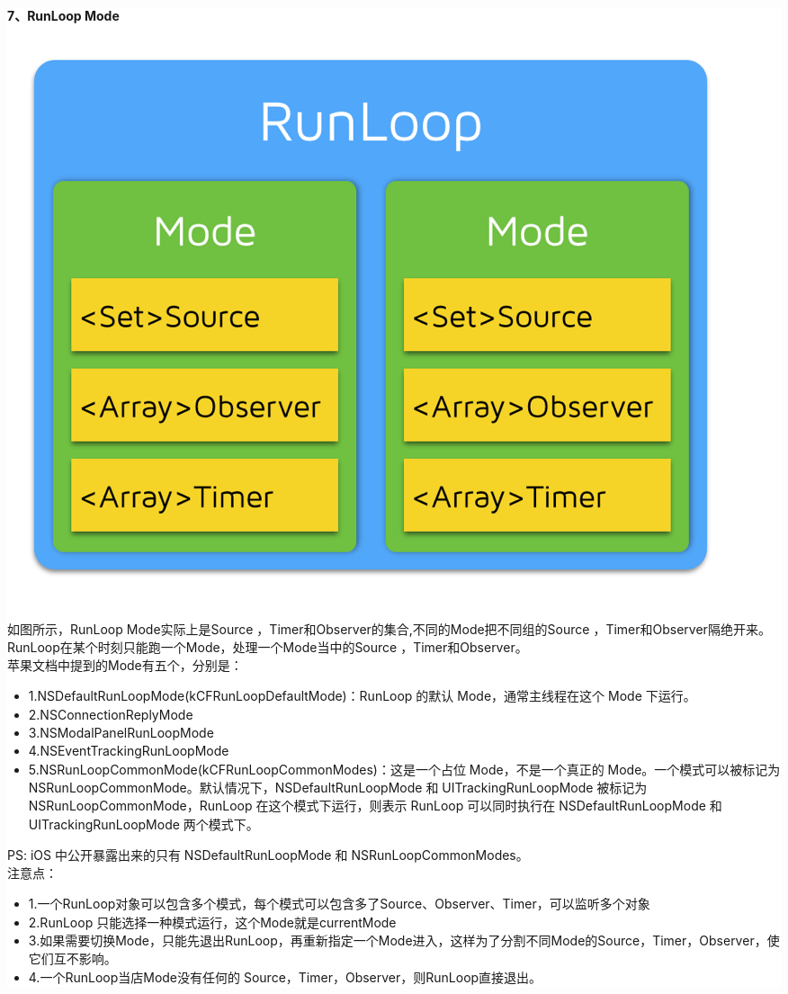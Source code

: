 **7、RunLoop Mode**<br>

![RunLoopMode](/image/RunLoopMode.png "RunLoopMode一览图")

如图所示，RunLoop Mode实际上是Source ，Timer和Observer的集合,不同的Mode把不同组的Source ，Timer和Observer隔绝开来。RunLoop在某个时刻只能跑一个Mode，处理一个Mode当中的Source ，Timer和Observer。<br>
苹果文档中提到的Mode有五个，分别是：
>
- 1.NSDefaultRunLoopMode(kCFRunLoopDefaultMode)：RunLoop 的默认 Mode，通常主线程在这个 Mode 下运行。
- 2.NSConnectionReplyMode
- 3.NSModalPanelRunLoopMode
- 4.NSEventTrackingRunLoopMode
- 5.NSRunLoopCommonMode(kCFRunLoopCommonModes)：这是一个占位 Mode，不是一个真正的 Mode。一个模式可以被标记为 NSRunLoopCommonMode。默认情况下，NSDefaultRunLoopMode 和 UITrackingRunLoopMode 被标记为 NSRunLoopCommonMode，RunLoop 在这个模式下运行，则表示 RunLoop 可以同时执行在 NSDefaultRunLoopMode 和 UITrackingRunLoopMode 两个模式下。

PS: iOS 中公开暴露出来的只有 NSDefaultRunLoopMode 和 NSRunLoopCommonModes。 <br>
注意点：
>
* 1.一个RunLoop对象可以包含多个模式，每个模式可以包含多了Source、Observer、Timer，可以监听多个对象
* 2.RunLoop 只能选择一种模式运行，这个Mode就是currentMode
* 3.如果需要切换Mode，只能先退出RunLoop，再重新指定一个Mode进入，这样为了分割不同Mode的Source，Timer，Observer，使它们互不影响。
* 4.一个RunLoop当店Mode没有任何的 Source，Timer，Observer，则RunLoop直接退出。
